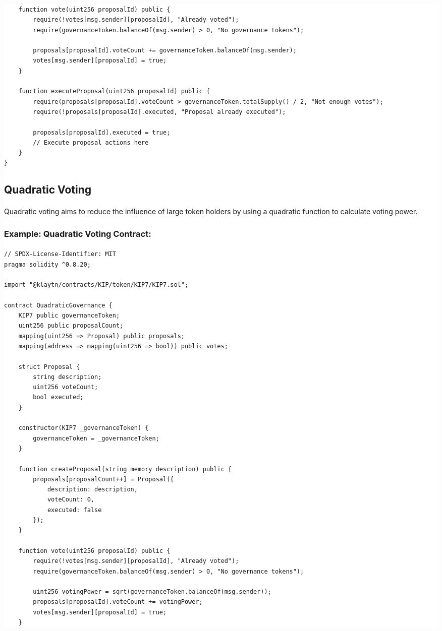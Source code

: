```solidity
    function vote(uint256 proposalId) public {
        require(!votes[msg.sender][proposalId], "Already voted");
        require(governanceToken.balanceOf(msg.sender) > 0, "No governance tokens");

        proposals[proposalId].voteCount += governanceToken.balanceOf(msg.sender);
        votes[msg.sender][proposalId] = true;
    }

    function executeProposal(uint256 proposalId) public {
        require(proposals[proposalId].voteCount > governanceToken.totalSupply() / 2, "Not enough votes");
        require(!proposals[proposalId].executed, "Proposal already executed");

        proposals[proposalId].executed = true;
        // Execute proposal actions here
    }
}
```

## Quadratic Voting
Quadratic voting aims to reduce the influence of large token holders by using a quadratic function to calculate voting power.

### Example: Quadratic Voting Contract:

```solidity
// SPDX-License-Identifier: MIT
pragma solidity ^0.8.20;

import "@klaytn/contracts/KIP/token/KIP7/KIP7.sol";

contract QuadraticGovernance {
    KIP7 public governanceToken;
    uint256 public proposalCount;
    mapping(uint256 => Proposal) public proposals;
    mapping(address => mapping(uint256 => bool)) public votes;

    struct Proposal {
        string description;
        uint256 voteCount;
        bool executed;
    }

    constructor(KIP7 _governanceToken) {
        governanceToken = _governanceToken;
    }

    function createProposal(string memory description) public {
        proposals[proposalCount++] = Proposal({
            description: description,
            voteCount: 0,
            executed: false
        });
    }

    function vote(uint256 proposalId) public {
        require(!votes[msg.sender][proposalId], "Already voted");
        require(governanceToken.balanceOf(msg.sender) > 0, "No governance tokens");

        uint256 votingPower = sqrt(governanceToken.balanceOf(msg.sender));
        proposals[proposalId].voteCount += votingPower;
        votes[msg.sender][proposalId] = true;
    }
```